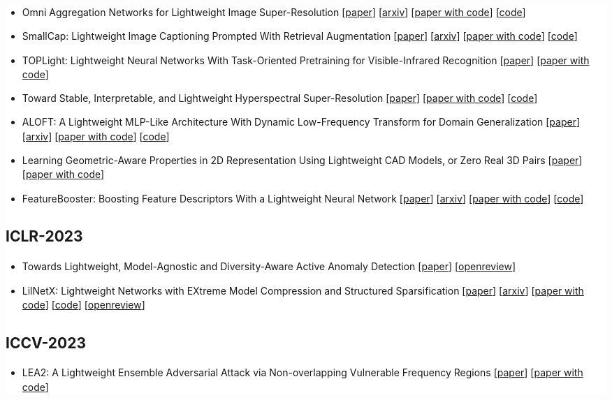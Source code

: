 - Omni Aggregation Networks for Lightweight Image Super-Resolution [[paper](https://openaccess.thecvf.com/content/CVPR2023/html/Wang_Omni_Aggregation_Networks_for_Lightweight_Image_Super-Resolution_CVPR_2023_paper.html)] [[arxiv](https://arxiv.org/abs/2304.10244)] [[paper with code](https://paperswithcode.com/paper/omni-aggregation-networks-for-lightweight)] [[code](https://github.com/francis0625/omni-sr)]

- SmallCap: Lightweight Image Captioning Prompted With Retrieval Augmentation [[paper](https://openaccess.thecvf.com/content/CVPR2023/html/Ramos_SmallCap_Lightweight_Image_Captioning_Prompted_With_Retrieval_Augmentation_CVPR_2023_paper.html)] [[arxiv](https://arxiv.org/abs/2209.15323)] [[paper with code](https://paperswithcode.com/paper/smallcap-lightweight-image-captioning)] [[code](https://github.com/ritaramo/smallcap)]

- TOPLight: Lightweight Neural Networks With Task-Oriented Pretraining for Visible-Infrared Recognition [[paper](https://openaccess.thecvf.com/content/CVPR2023/html/Yu_TOPLight_Lightweight_Neural_Networks_With_Task-Oriented_Pretraining_for_Visible-Infrared_Recognition_CVPR_2023_paper.html)] [[paper with code](https://paperswithcode.com/paper/toplight-lightweight-neural-networks-with)]

- Toward Stable, Interpretable, and Lightweight Hyperspectral Super-Resolution [[paper](https://openaccess.thecvf.com/content/CVPR2023/html/Xie_Toward_Stable_Interpretable_and_Lightweight_Hyperspectral_Super-Resolution_CVPR_2023_paper.html)] [[paper with code](https://paperswithcode.com/paper/toward-stable-interpretable-and-lightweight)] [[code](https://github.com/wenjinguo/daem)]

- ALOFT: A Lightweight MLP-Like Architecture With Dynamic Low-Frequency Transform for Domain Generalization [[paper](https://openaccess.thecvf.com/content/CVPR2023/html/Guo_ALOFT_A_Lightweight_MLP-Like_Architecture_With_Dynamic_Low-Frequency_Transform_for_CVPR_2023_paper.html)] [[arxiv](https://arxiv.org/abs/2303.11674)] [[paper with code](https://paperswithcode.com/paper/aloft-a-lightweight-mlp-like-architecture)] [[code](https://github.com/lingeringlight/aloft)]

- Learning Geometric-Aware Properties in 2D Representation Using Lightweight CAD Models, or Zero Real 3D Pairs [[paper](https://openaccess.thecvf.com/content/CVPR2023/html/Arsomngern_Learning_Geometric-Aware_Properties_in_2D_Representation_Using_Lightweight_CAD_Models_CVPR_2023_paper.html)] [[paper with code](https://paperswithcode.com/paper/learning-geometric-aware-properties-in-2d)]

- FeatureBooster: Boosting Feature Descriptors With a Lightweight Neural Network [[paper](https://openaccess.thecvf.com/content/CVPR2023/html/Wang_FeatureBooster_Boosting_Feature_Descriptors_With_a_Lightweight_Neural_Network_CVPR_2023_paper.html)] [[arxiv](https://arxiv.org/abs/2211.15069)] [[paper with code](https://paperswithcode.com/paper/featurebooster-boosting-feature-descriptors)] [[code](https://github.com/sjtu-visys/featurebooster)]


## ICLR-2023


- Towards Lightweight, Model-Agnostic and Diversity-Aware Active Anomaly Detection [[paper](https://iclr.cc/virtual/2023/poster/11672)] [[openreview](https://openreview.net/forum?id=-vKlt84fHs)]

- LilNetX: Lightweight Networks with EXtreme Model Compression and Structured Sparsification [[paper](https://iclr.cc/virtual/2023/poster/11516)] [[arxiv](https://arxiv.org/abs/2204.02965)] [[paper with code](https://paperswithcode.com/paper/lilnetx-lightweight-networks-with-extreme)] [[code](https://github.com/sharath-girish/lilnetx)] [[openreview](https://openreview.net/forum?id=NVZvalzCLg)]


## ICCV-2023


- LEA2: A Lightweight Ensemble Adversarial Attack via Non-overlapping Vulnerable Frequency Regions [[paper](https://openaccess.thecvf.com/content/ICCV2023/html/Qian_LEA2_A_Lightweight_Ensemble_Adversarial_Attack_via_Non-overlapping_Vulnerable_Frequency_ICCV_2023_paper.html)] [[paper with code](https://paperswithcode.com/paper/lea2-a-lightweight-ensemble-adversarial)]
